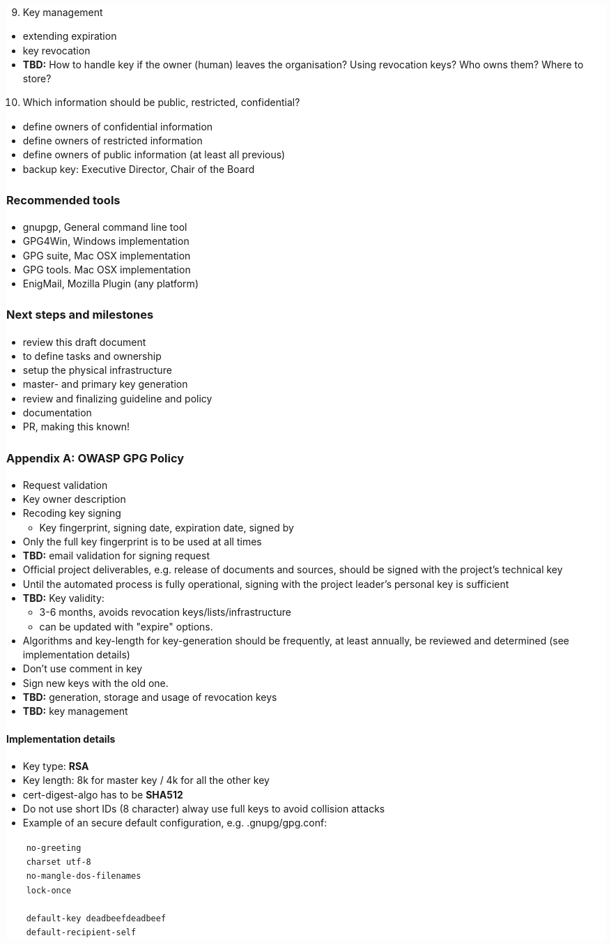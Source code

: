 9. Key management
 * extending expiration
 * key revocation
 * **TBD:** How to handle key if the owner (human) leaves the organisation? Using revocation keys? Who owns them? Where to store?
 
10. Which information should be public, restricted, confidential?
 * define owners of confidential information
 * define owners of restricted information
 * define owners of public information (at least all previous)
 * backup key: Executive Director, Chair of the Board

### Recommended tools
 * gnupgp, General command line tool
 * GPG4Win, Windows implementation
 * GPG suite, Mac OSX implementation
 * GPG tools. Mac OSX implementation
 * EnigMail, Mozilla Plugin (any platform)

### Next steps and milestones
 * review this draft document
 * to define tasks and ownership
 * setup the physical infrastructure
 * master- and primary key generation
 * review and finalizing guideline and policy
 * documentation
 * PR, making this known!
 
 ### Appendix A: OWASP GPG Policy
 * Request validation
 * Key owner description
 * Recoding key signing 
   * Key fingerprint, signing date, expiration date, signed by
 * Only the full key fingerprint is to be used at all times 
 * **TBD:** email validation for signing request
 * Official project deliverables, e.g. release of documents and sources, should be signed with the project’s technical key
 * Until the automated process is fully operational, signing with the project leader’s personal key is sufficient
 * **TBD:** Key validity:
   * 3-6 months, avoids revocation keys/lists/infrastructure
   * can be updated with "expire" options.
 * Algorithms and key-length for key-generation should be frequently, at least annually, be reviewed and determined (see implementation details)
 * Don’t use comment in key
 * Sign new keys with the old one.
 * **TBD:** generation, storage and usage of revocation keys
 * **TBD:** key management

#### Implementation details
 * Key type: **RSA**
 * Key length: 8k for master key / 4k for all the other key 
 * cert-digest-algo has to be **SHA512**
 * Do not use short IDs (8 character) alway use full keys to avoid collision attacks 
 * Example of an secure default configuration, e.g. .gnupg/gpg.conf:
```config
    no-greeting
    charset utf-8
    no-mangle-dos-filenames
    lock-once
 
    default-key deadbeefdeadbeef
    default-recipient-self
```
